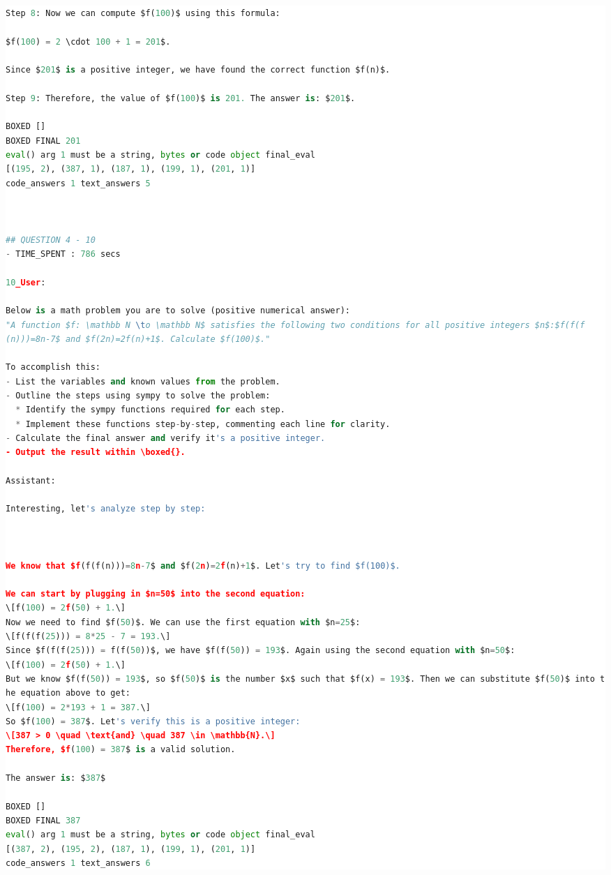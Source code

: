 ```python
Step 8: Now we can compute $f(100)$ using this formula:

$f(100) = 2 \cdot 100 + 1 = 201$.

Since $201$ is a positive integer, we have found the correct function $f(n)$.

Step 9: Therefore, the value of $f(100)$ is 201. The answer is: $201$.

BOXED []
BOXED FINAL 201
eval() arg 1 must be a string, bytes or code object final_eval
[(195, 2), (387, 1), (187, 1), (199, 1), (201, 1)]
code_answers 1 text_answers 5



## QUESTION 4 - 10 
- TIME_SPENT : 786 secs

10_User:

Below is a math problem you are to solve (positive numerical answer):
"A function $f: \mathbb N \to \mathbb N$ satisfies the following two conditions for all positive integers $n$:$f(f(f(n)))=8n-7$ and $f(2n)=2f(n)+1$. Calculate $f(100)$."

To accomplish this:
- List the variables and known values from the problem.
- Outline the steps using sympy to solve the problem:
  * Identify the sympy functions required for each step.
  * Implement these functions step-by-step, commenting each line for clarity.
- Calculate the final answer and verify it's a positive integer.
- Output the result within \boxed{}.

Assistant:

Interesting, let's analyze step by step:



We know that $f(f(f(n)))=8n-7$ and $f(2n)=2f(n)+1$. Let's try to find $f(100)$.

We can start by plugging in $n=50$ into the second equation:
\[f(100) = 2f(50) + 1.\]
Now we need to find $f(50)$. We can use the first equation with $n=25$:
\[f(f(f(25))) = 8*25 - 7 = 193.\]
Since $f(f(f(25))) = f(f(50))$, we have $f(f(50)) = 193$. Again using the second equation with $n=50$:
\[f(100) = 2f(50) + 1.\]
But we know $f(f(50)) = 193$, so $f(50)$ is the number $x$ such that $f(x) = 193$. Then we can substitute $f(50)$ into the equation above to get:
\[f(100) = 2*193 + 1 = 387.\]
So $f(100) = 387$. Let's verify this is a positive integer:
\[387 > 0 \quad \text{and} \quad 387 \in \mathbb{N}.\]
Therefore, $f(100) = 387$ is a valid solution.

The answer is: $387$

BOXED []
BOXED FINAL 387
eval() arg 1 must be a string, bytes or code object final_eval
[(387, 2), (195, 2), (187, 1), (199, 1), (201, 1)]
code_answers 1 text_answers 6

```